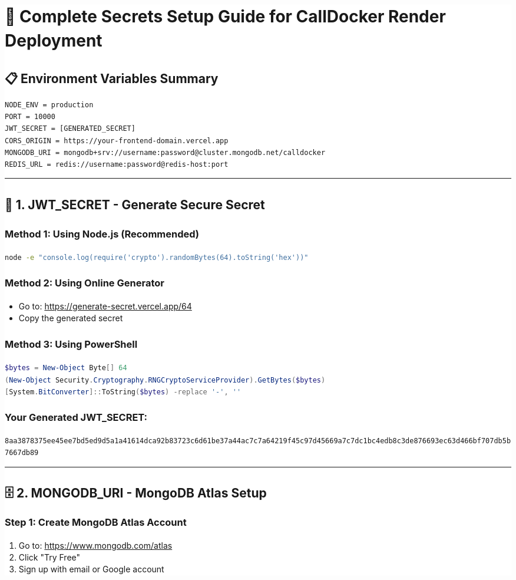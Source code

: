 # 🔐 Complete Secrets Setup Guide for CallDocker Render Deployment

## 📋 **Environment Variables Summary**

```
NODE_ENV = production
PORT = 10000
JWT_SECRET = [GENERATED_SECRET]
CORS_ORIGIN = https://your-frontend-domain.vercel.app
MONGODB_URI = mongodb+srv://username:password@cluster.mongodb.net/calldocker
REDIS_URL = redis://username:password@redis-host:port
```

---

## 🔑 **1. JWT_SECRET - Generate Secure Secret**

### **Method 1: Using Node.js (Recommended)**
```bash
node -e "console.log(require('crypto').randomBytes(64).toString('hex'))"
```

### **Method 2: Using Online Generator**
- Go to: https://generate-secret.vercel.app/64
- Copy the generated secret

### **Method 3: Using PowerShell**
```powershell
$bytes = New-Object Byte[] 64
(New-Object Security.Cryptography.RNGCryptoServiceProvider).GetBytes($bytes)
[System.BitConverter]::ToString($bytes) -replace '-', ''
```

### **Your Generated JWT_SECRET:**
```
8aa3878375ee45ee7bd5ed9d5a1a41614dca92b83723c6d61be37a44ac7c7a64219f45c97d45669a7c7dc1bc4edb8c3de876693ec63d466bf707db5b7667db89
```

---

## 🗄️ **2. MONGODB_URI - MongoDB Atlas Setup**

### **Step 1: Create MongoDB Atlas Account**
1. Go to: https://www.mongodb.com/atlas
2. Click "Try Free"
3. Sign up with email or Google account
